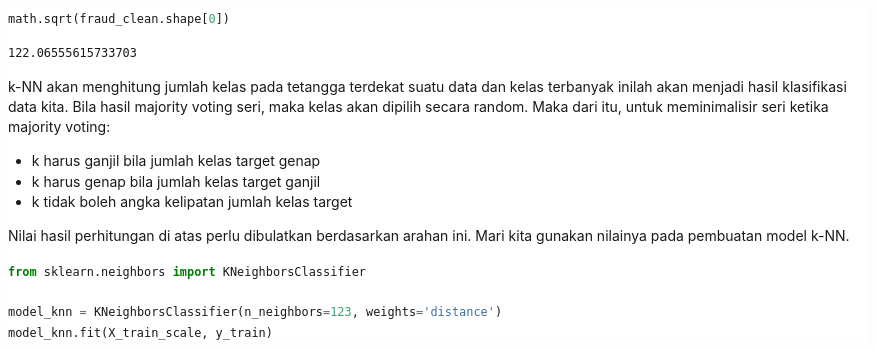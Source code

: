 
```python
math.sqrt(fraud_clean.shape[0])
```




    122.06555615733703



k-NN akan menghitung jumlah kelas pada tetangga terdekat suatu data dan kelas terbanyak inilah akan menjadi hasil klasifikasi data kita. Bila hasil majority voting seri, maka kelas akan dipilih secara random. Maka dari itu, untuk meminimalisir seri ketika majority voting:

+ k harus ganjil bila jumlah kelas target genap
+ k harus genap bila jumlah kelas target ganjil
+ k tidak boleh angka kelipatan jumlah kelas target

Nilai hasil perhitungan di atas perlu dibulatkan berdasarkan arahan ini. Mari kita gunakan nilainya pada pembuatan model k-NN.


```python
from sklearn.neighbors import KNeighborsClassifier

model_knn = KNeighborsClassifier(n_neighbors=123, weights='distance')
model_knn.fit(X_train_scale, y_train)
```




